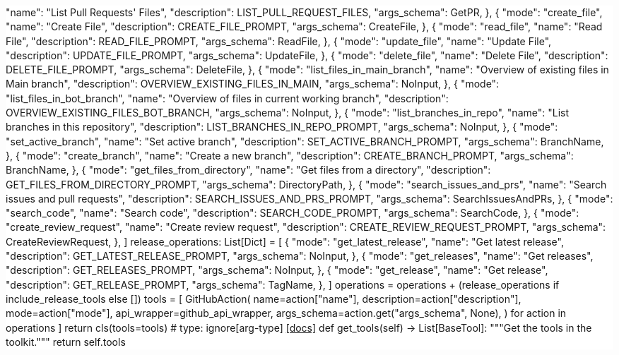 "name": "List Pull Requests' Files",                     "description": LIST_PULL_REQUEST_FILES,                     "args_schema": GetPR,                 },                 {                     "mode": "create_file",                     "name": "Create File",                     "description": CREATE_FILE_PROMPT,                     "args_schema": CreateFile,                 },                 {                     "mode": "read_file",                     "name": "Read File",                     "description": READ_FILE_PROMPT,                     "args_schema": ReadFile,                 },                 {                     "mode": "update_file",                     "name": "Update File",                     "description": UPDATE_FILE_PROMPT,                     "args_schema": UpdateFile,                 },                 {                     "mode": "delete_file",                     "name": "Delete File",                     "description": DELETE_FILE_PROMPT,                     "args_schema": DeleteFile,                 },                 {                     "mode": "list_files_in_main_branch",                     "name": "Overview of existing files in Main branch",                     "description": OVERVIEW_EXISTING_FILES_IN_MAIN,                     "args_schema": NoInput,                 },                 {                     "mode": "list_files_in_bot_branch",                     "name": "Overview of files in current working branch",                     "description": OVERVIEW_EXISTING_FILES_BOT_BRANCH,                     "args_schema": NoInput,                 },                 {                     "mode": "list_branches_in_repo",                     "name": "List branches in this repository",                     "description": LIST_BRANCHES_IN_REPO_PROMPT,                     "args_schema": NoInput,                 },                 {                     "mode": "set_active_branch",                     "name": "Set active branch",                     "description": SET_ACTIVE_BRANCH_PROMPT,                     "args_schema": BranchName,                 },                 {                     "mode": "create_branch",                     "name": "Create a new branch",                     "description": CREATE_BRANCH_PROMPT,                     "args_schema": BranchName,                 },                 {                     "mode": "get_files_from_directory",                     "name": "Get files from a directory",                     "description": GET_FILES_FROM_DIRECTORY_PROMPT,                     "args_schema": DirectoryPath,                 },                 {                     "mode": "search_issues_and_prs",                     "name": "Search issues and pull requests",                     "description": SEARCH_ISSUES_AND_PRS_PROMPT,                     "args_schema": SearchIssuesAndPRs,                 },                 {                     "mode": "search_code",                     "name": "Search code",                     "description": SEARCH_CODE_PROMPT,                     "args_schema": SearchCode,                 },                 {                     "mode": "create_review_request",                     "name": "Create review request",                     "description": CREATE_REVIEW_REQUEST_PROMPT,                     "args_schema": CreateReviewRequest,                 },             ]                  release_operations: List[Dict] =
[                 {                     "mode": "get_latest_release",                     "name": "Get latest release",                     "description": GET_LATEST_RELEASE_PROMPT,                     "args_schema": NoInput,                 },                 {                     "mode": "get_releases",                     "name": "Get releases",                     "description": GET_RELEASES_PROMPT,                     "args_schema": NoInput,                 },                 {                     "mode": "get_release",                     "name": "Get release",                     "description": GET_RELEASE_PROMPT,                     "args_schema": TagName,                 },             ]                  operations = operations + (release_operations if include_release_tools else [])             tools = [                 GitHubAction(                     name=action["name"],                     description=action["description"],                     mode=action["mode"],                     api_wrapper=github_api_wrapper,                     args_schema=action.get("args_schema", None),                 )                 for action in operations             ]             return cls(tools=tools)  # type: ignore[arg-type]                                        [[docs]](https://python.langchain.com/api_reference/community/agent_toolkits/langchain_community.agent_toolkits.github.toolkit.GitHubToolkit.html#langchain_community.agent_toolkits.github.toolkit.GitHubToolkit.get_tools)         def get_tools(self) -> List[BaseTool]:             """Get the tools in the toolkit."""             return self.tools
